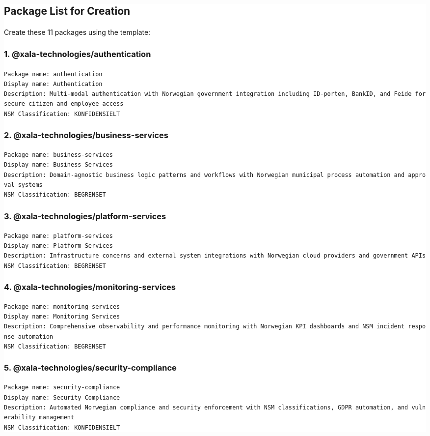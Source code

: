 ## Package List for Creation

Create these 11 packages using the template:

### 1. @xala-technologies/authentication

```bash
Package name: authentication
Display name: Authentication
Description: Multi-modal authentication with Norwegian government integration including ID-porten, BankID, and Feide for secure citizen and employee access
NSM Classification: KONFIDENSIELT
```

### 2. @xala-technologies/business-services

```bash
Package name: business-services
Display name: Business Services
Description: Domain-agnostic business logic patterns and workflows with Norwegian municipal process automation and approval systems
NSM Classification: BEGRENSET
```

### 3. @xala-technologies/platform-services

```bash
Package name: platform-services
Display name: Platform Services
Description: Infrastructure concerns and external system integrations with Norwegian cloud providers and government APIs
NSM Classification: BEGRENSET
```

### 4. @xala-technologies/monitoring-services

```bash
Package name: monitoring-services
Display name: Monitoring Services
Description: Comprehensive observability and performance monitoring with Norwegian KPI dashboards and NSM incident response automation
NSM Classification: BEGRENSET
```

### 5. @xala-technologies/security-compliance

```bash
Package name: security-compliance
Display name: Security Compliance
Description: Automated Norwegian compliance and security enforcement with NSM classifications, GDPR automation, and vulnerability management
NSM Classification: KONFIDENSIELT
```
